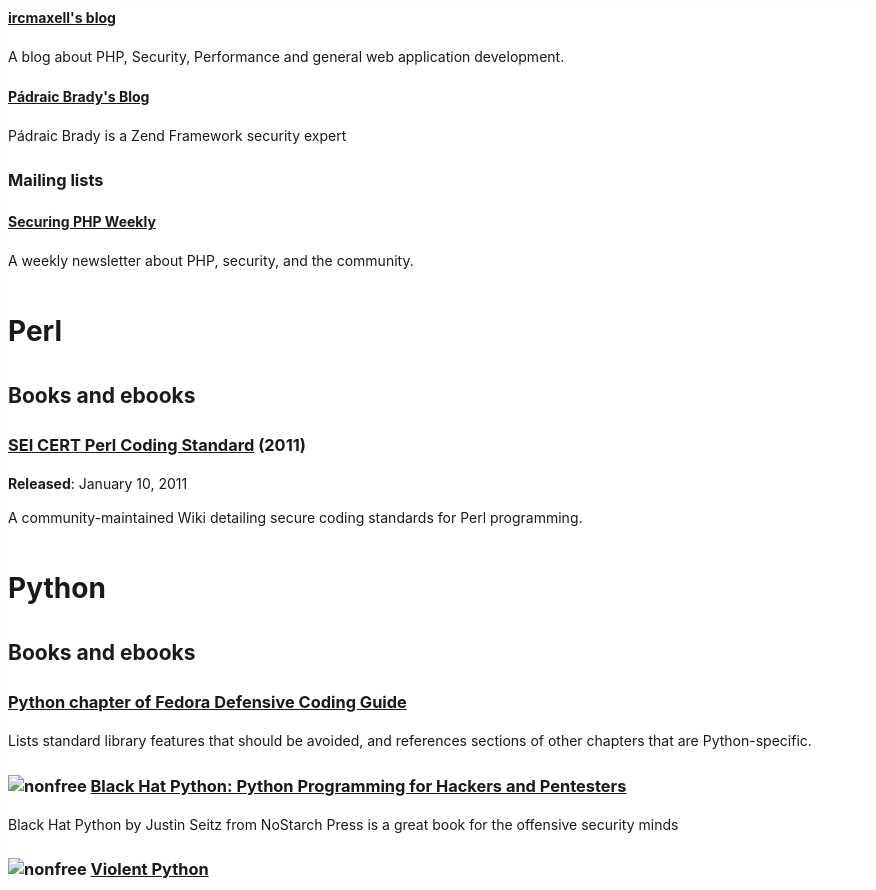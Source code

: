 #### [ircmaxell's blog](http://blog.ircmaxell.com)

A blog about PHP, Security, Performance and general web application development.

#### [Pádraic Brady's Blog](http://blog.astrumfutura.com)

Pádraic Brady is a Zend Framework security expert

### Mailing lists

#### [Securing PHP Weekly](http://securingphp.com)

A weekly newsletter about PHP, security, and the community.

# Perl

## Books and ebooks

### [SEI CERT Perl Coding Standard](https://www.securecoding.cert.org/confluence/display/perl/SEI+CERT+Perl+Coding+Standard) (2011)

**Released**: January 10, 2011

A community-maintained Wiki detailing secure coding standards for Perl programming.

# Python

## Books and ebooks

### [Python chapter of Fedora Defensive Coding Guide](https://docs.fedoraproject.org/en-US/Fedora_Security_Team/1/html/Defensive_Coding/chap-Defensive_Coding-Python.html)

Lists standard library features that should be avoided, and references sections of other chapters that are Python-specific.

### ![nonfree](https://github.com/paragonie/awesome-appsec/raw/master/img/nonfree.png) [Black Hat Python: Python Programming for Hackers and Pentesters](https://www.nostarch.com/blackhatpython)

Black Hat Python by Justin Seitz from NoStarch Press is a great book for the offensive security minds

### ![nonfree](https://github.com/paragonie/awesome-appsec/raw/master/img/nonfree.png) [Violent Python](http://www.amazon.com/Violent-Python-Cookbook-Penetration-Engineers/dp/1597499579)

